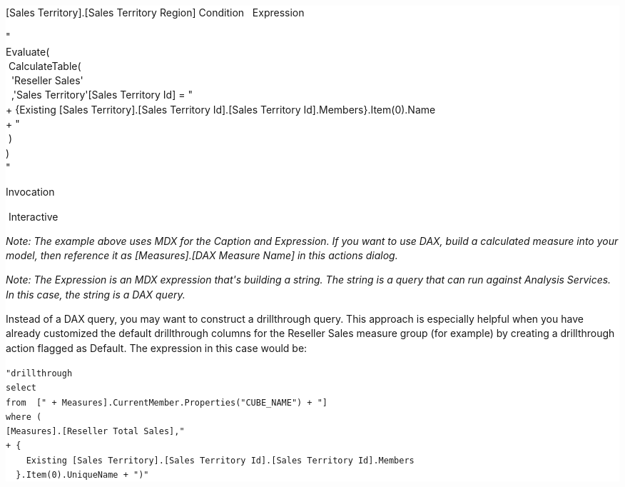 <td>[Sales Territory].[Sales Territory Region]</td>
</tr>
<tr>
<td>Condition</td>
<td>&nbsp;</td>
</tr>
<tr>
<td>Expression</td>
<td>
<p>&quot;<br>
Evaluate(<br>
&nbsp;CalculateTable(<br>
&nbsp; 'Reseller Sales'<br>
&nbsp; ,'Sales Territory'[Sales Territory Id] = &quot; <br>
&#43; {Existing [Sales Territory].[Sales Territory Id].[Sales Territory Id].Members}.Item(0).Name<br>
&#43; &quot;<br>
&nbsp;)<br>
)<br>
&quot;</p>
</td>
</tr>
<tr>
<td>Invocation</td>
<td>
<p>&nbsp;Interactive</p>
</td>
</tr>
</tbody>
</table>


*Note: The example above uses MDX for the Caption and Expression. If you want to use DAX, build a calculated measure into your model, then reference it as [Measures].[DAX Measure Name]&nbsp;in this actions dialog.*

*Note: The Expression is an MDX expression that's building a string. The string is a query that can run against Analysis Services. In this case, the string is a DAX query.*


Instead of a DAX query, you may want to construct a drillthrough query. This approach is especially helpful when you have already customized the default drillthrough columns for the Reseller Sales measure group (for example) by creating a drillthrough action flagged as Default. The expression in this case would be:

```
"drillthrough
select
from  [" + Measures].CurrentMember.Properties("CUBE_NAME") + "]
where (
[Measures].[Reseller Total Sales]," 
+ {
    Existing [Sales Territory].[Sales Territory Id].[Sales Territory Id].Members
  }.Item(0).UniqueName + ")"
```
